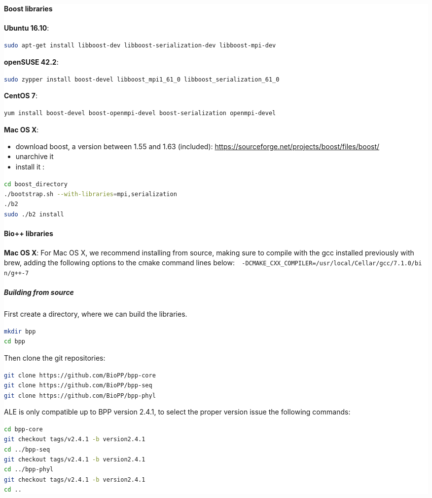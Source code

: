 
#### Boost libraries

**Ubuntu 16.10**:                                                                                           
```sh                                                                                                         
sudo apt-get install libboost-dev libboost-serialization-dev libboost-mpi-dev
```                                                                                                           

**openSUSE 42.2**:                                                                                          
```sh                                                                                                         
sudo zypper install boost-devel libboost_mpi1_61_0 libboost_serialization_61_0                                                                 
```

**CentOS 7**:
```sh
yum install boost-devel boost-openmpi-devel boost-serialization openmpi-devel
```

**Mac OS X**:

* download boost, a version between 1.55 and 1.63 (included): https://sourceforge.net/projects/boost/files/boost/  
* unarchive it
* install it :
```sh
cd boost_directory
./bootstrap.sh --with-libraries=mpi,serialization
./b2
sudo ./b2 install
```

#### Bio++ libraries


**Mac OS X**:
For Mac OS X, we recommend installing from source, making sure to compile with the gcc installed previously with brew, adding the following options to the cmake command lines below:`  -DCMAKE_CXX_COMPILER=/usr/local/Cellar/gcc/7.1.0/bin/g++-7`


##### Building from source

First create a directory, where we can build the libraries.

```sh
mkdir bpp
cd bpp
```

Then clone the git repositories:
```sh
git clone https://github.com/BioPP/bpp-core
git clone https://github.com/BioPP/bpp-seq
git clone https://github.com/BioPP/bpp-phyl
```

ALE is only compatible up to BPP version 2.4.1, to select the proper version issue the following commands:
```sh
cd bpp-core
git checkout tags/v2.4.1 -b version2.4.1
cd ../bpp-seq
git checkout tags/v2.4.1 -b version2.4.1
cd ../bpp-phyl
git checkout tags/v2.4.1 -b version2.4.1
cd ..
```
